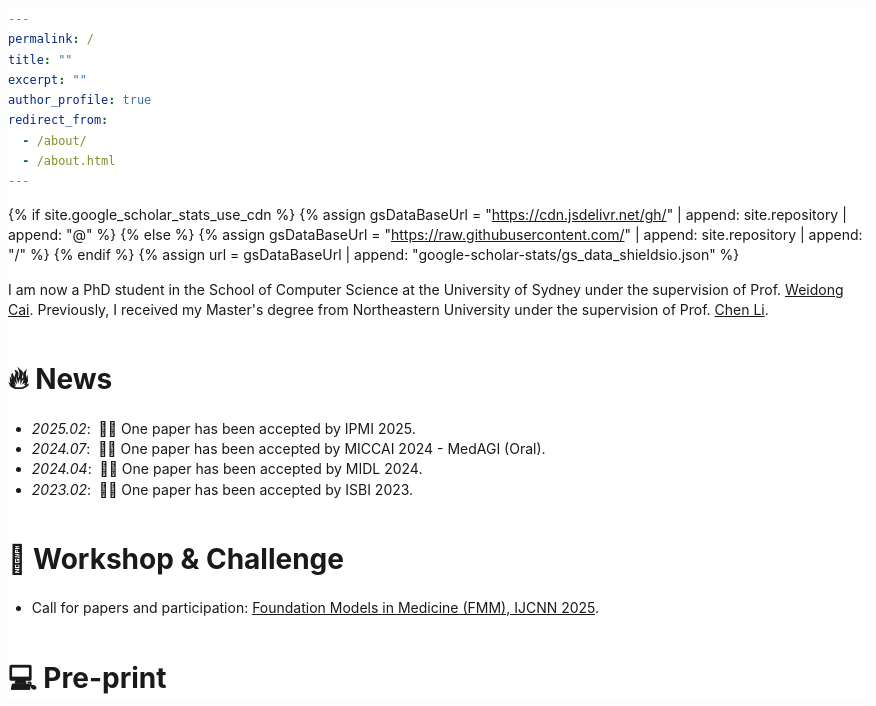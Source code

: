 ```yaml
---
permalink: /
title: ""
excerpt: ""
author_profile: true
redirect_from: 
  - /about/
  - /about.html
---
```


{% if site.google_scholar_stats_use_cdn %}
{% assign gsDataBaseUrl = "https://cdn.jsdelivr.net/gh/" | append: site.repository | append: "@" %}
{% else %}
{% assign gsDataBaseUrl = "https://raw.githubusercontent.com/" | append: site.repository | append: "/" %}
{% endif %}
{% assign url = gsDataBaseUrl | append: "google-scholar-stats/gs_data_shieldsio.json" %}

<span class='anchor' id='about-me'></span>

I am now a PhD student in the School of Computer Science at the University of Sydney under the supervision of Prof. [Weidong Cai](https://scholar.google.com/citations?user=N8qTc2AAAAAJ&hl=en). Previously, I received my Master's degree from Northeastern University under the supervision of Prof. [Chen Li](https://scholar.google.com/citations?user=pF4AS_EAAAAJ&hl=en). 




# 🔥 News
- *2025.02*: &nbsp;🎉🎉 One paper has been accepted by IPMI 2025. 
- *2024.07*: &nbsp;🎉🎉 One paper has been accepted by MICCAI 2024 - MedAGI (Oral). 
- *2024.04*: &nbsp;🎉🎉 One paper has been accepted by MIDL 2024. 
- *2023.02*: &nbsp;🎉🎉 One paper has been accepted by ISBI 2023. 

# 🏅 Workshop & Challenge
- Call for papers and participation: [Foundation Models in Medicine (FMM), IJCNN 2025](https://sites.google.com/view/fmmedicine).
  
# 💻 Pre-print